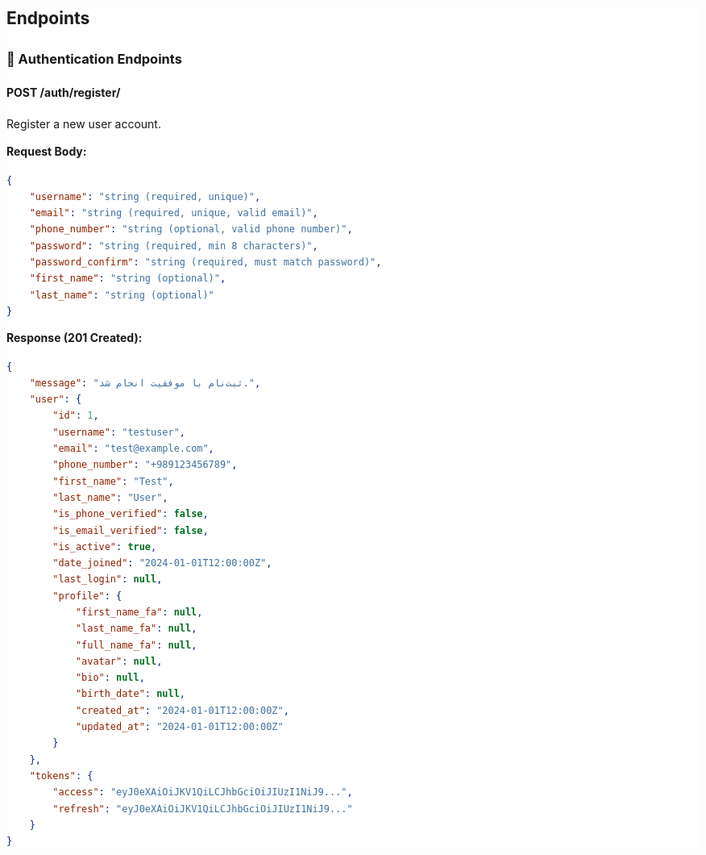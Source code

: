 ## Endpoints

### 🔐 Authentication Endpoints

#### POST /auth/register/

Register a new user account.

**Request Body:**
```json
{
    "username": "string (required, unique)",
    "email": "string (required, unique, valid email)",
    "phone_number": "string (optional, valid phone number)",
    "password": "string (required, min 8 characters)",
    "password_confirm": "string (required, must match password)",
    "first_name": "string (optional)",
    "last_name": "string (optional)"
}
```

**Response (201 Created):**
```json
{
    "message": "ثبت‌نام با موفقیت انجام شد.",
    "user": {
        "id": 1,
        "username": "testuser",
        "email": "test@example.com",
        "phone_number": "+989123456789",
        "first_name": "Test",
        "last_name": "User",
        "is_phone_verified": false,
        "is_email_verified": false,
        "is_active": true,
        "date_joined": "2024-01-01T12:00:00Z",
        "last_login": null,
        "profile": {
            "first_name_fa": null,
            "last_name_fa": null,
            "full_name_fa": null,
            "avatar": null,
            "bio": null,
            "birth_date": null,
            "created_at": "2024-01-01T12:00:00Z",
            "updated_at": "2024-01-01T12:00:00Z"
        }
    },
    "tokens": {
        "access": "eyJ0eXAiOiJKV1QiLCJhbGciOiJIUzI1NiJ9...",
        "refresh": "eyJ0eXAiOiJKV1QiLCJhbGciOiJIUzI1NiJ9..."
    }
}
```
